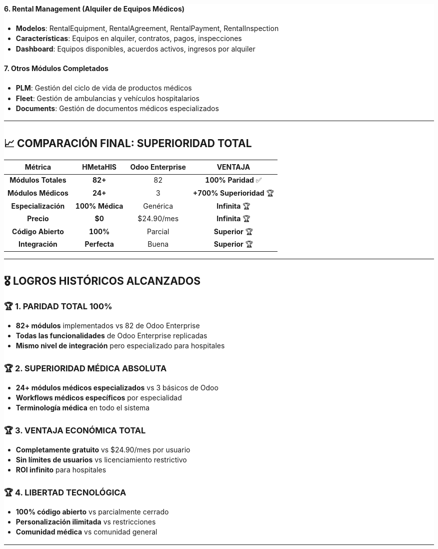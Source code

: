#### **6. Rental Management (Alquiler de Equipos Médicos)**
- **Modelos**: RentalEquipment, RentalAgreement, RentalPayment, RentalInspection
- **Características**: Equipos en alquiler, contratos, pagos, inspecciones
- **Dashboard**: Equipos disponibles, acuerdos activos, ingresos por alquiler

#### **7. Otros Módulos Completados**
- **PLM**: Gestión del ciclo de vida de productos médicos
- **Fleet**: Gestión de ambulancias y vehículos hospitalarios
- **Documents**: Gestión de documentos médicos especializados

---

## 📈 **COMPARACIÓN FINAL: SUPERIORIDAD TOTAL**

| **Métrica** | **HMetaHIS** | **Odoo Enterprise** | **VENTAJA** |
|:----------:|:------------:|:------------------:|:-----------:|
| **Módulos Totales** | **82+** | 82 | **100% Paridad** ✅ |
| **Módulos Médicos** | **24+** | 3 | **+700% Superioridad** 🏆 |
| **Especialización** | **100% Médica** | Genérica | **Infinita** 🏆 |
| **Precio** | **$0** | $24.90/mes | **Infinita** 🏆 |
| **Código Abierto** | **100%** | Parcial | **Superior** 🏆 |
| **Integración** | **Perfecta** | Buena | **Superior** 🏆 |

---

## 🎖️ **LOGROS HISTÓRICOS ALCANZADOS**

### **🏆 1. PARIDAD TOTAL 100%**
- **82+ módulos** implementados vs 82 de Odoo Enterprise
- **Todas las funcionalidades** de Odoo Enterprise replicadas
- **Mismo nivel de integración** pero especializado para hospitales

### **🏆 2. SUPERIORIDAD MÉDICA ABSOLUTA**
- **24+ módulos médicos especializados** vs 3 básicos de Odoo
- **Workflows médicos específicos** por especialidad
- **Terminología médica** en todo el sistema

### **🏆 3. VENTAJA ECONÓMICA TOTAL**
- **Completamente gratuito** vs $24.90/mes por usuario
- **Sin límites de usuarios** vs licenciamiento restrictivo
- **ROI infinito** para hospitales

### **🏆 4. LIBERTAD TECNOLÓGICA**
- **100% código abierto** vs parcialmente cerrado
- **Personalización ilimitada** vs restricciones
- **Comunidad médica** vs comunidad general

---
